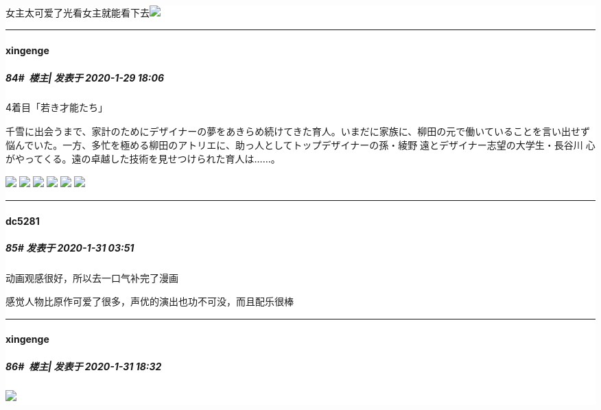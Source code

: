 女主太可爱了光看女主就能看下去<img src="https://static.saraba1st.com/image/smiley/face2017/069.png" referrerpolicy="no-referrer">







-----

####  xingenge  
##### 84#         楼主| 发表于 2020-1-29 18:06





4着目「若き才能たち」


千雪に出会うまで、家計のためにデザイナーの夢をあきらめ続けてきた育人。いまだに家族に、柳田の元で働いていることを言い出せず悩んでいた。一方、多忙を極める柳田のアトリエに、助っ人としてトップデザイナーの孫・綾野 遠とデザイナー志望の大学生・長谷川 心がやってくる。遠の卓越した技術を見せつけられた育人は……。

<img src="https://files.catbox.moe/4fthfw.jpg" referrerpolicy="no-referrer">
<img src="https://files.catbox.moe/nlaza0.jpg" referrerpolicy="no-referrer">
<img src="https://files.catbox.moe/0qunsd.jpg" referrerpolicy="no-referrer">
<img src="https://files.catbox.moe/tl2oiq.jpg" referrerpolicy="no-referrer">
<img src="https://files.catbox.moe/ehx2bo.jpg" referrerpolicy="no-referrer">
<img src="https://files.catbox.moe/1cg5xj.jpg" referrerpolicy="no-referrer">







-----

####  dc5281  
##### 85#       发表于 2020-1-31 03:51




动画观感很好，所以去一口气补完了漫画

感觉人物比原作可爱了很多，声优的演出也功不可没，而且配乐很棒







-----

####  xingenge  
##### 86#         楼主| 发表于 2020-1-31 18:32



<img src="http://wx1.sinaimg.cn/large/0068TvVBgy1gbfwcfjxx2j30u014uk59.jpg" referrerpolicy="no-referrer">
